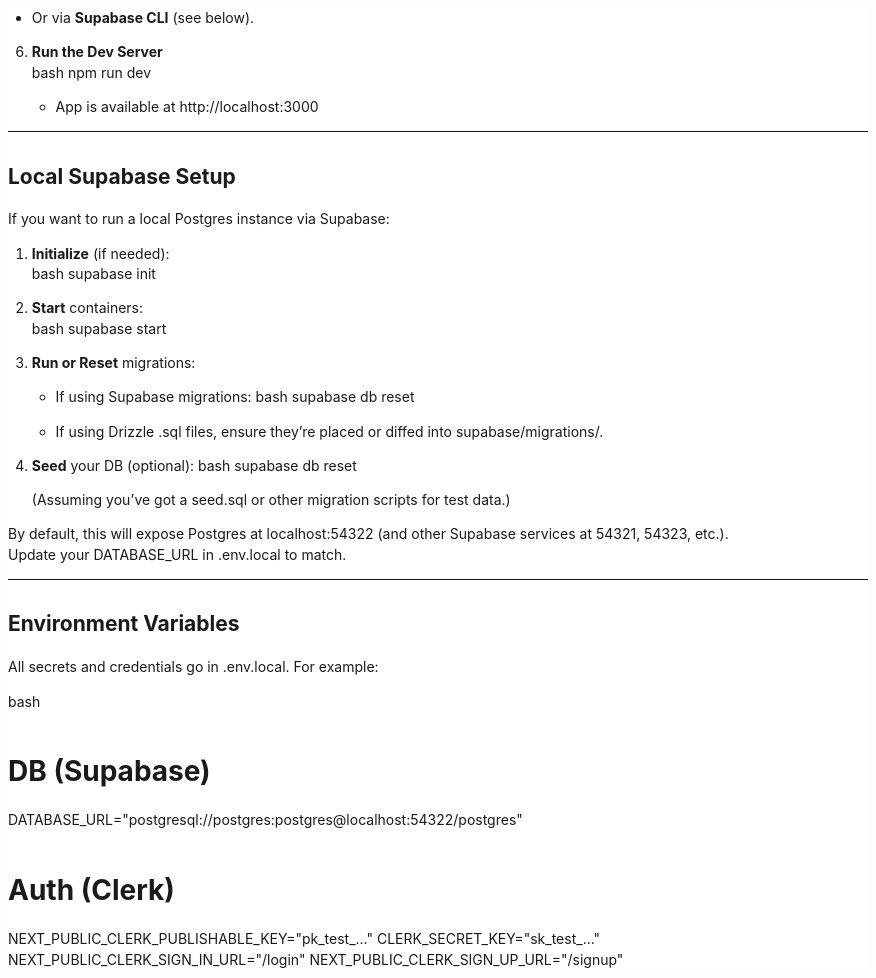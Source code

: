    - Or via **Supabase CLI** (see below).

6. **Run the Dev Server**  
   bash
   npm run dev

   - App is available at http://localhost:3000

---

## Local Supabase Setup

If you want to run a local Postgres instance via Supabase:

1. **Initialize** (if needed):  
   bash
   supabase init

2. **Start** containers:  
   bash
   supabase start

3. **Run or Reset** migrations:  
   - If using Supabase migrations:
     bash
     supabase db reset

   - If using Drizzle .sql files, ensure they’re placed or diffed into supabase/migrations/.

4. **Seed** your DB (optional):
   bash
   supabase db reset

   (Assuming you’ve got a seed.sql or other migration scripts for test data.)

By default, this will expose Postgres at localhost:54322 (and other Supabase services at 54321, 54323, etc.).  
Update your DATABASE_URL in .env.local to match.

---

## Environment Variables

All secrets and credentials go in .env.local. For example:

bash
# DB (Supabase)
DATABASE_URL="postgresql://postgres:postgres@localhost:54322/postgres"

# Auth (Clerk)
NEXT_PUBLIC_CLERK_PUBLISHABLE_KEY="pk_test_..."
CLERK_SECRET_KEY="sk_test_..."
NEXT_PUBLIC_CLERK_SIGN_IN_URL="/login"
NEXT_PUBLIC_CLERK_SIGN_UP_URL="/signup"
